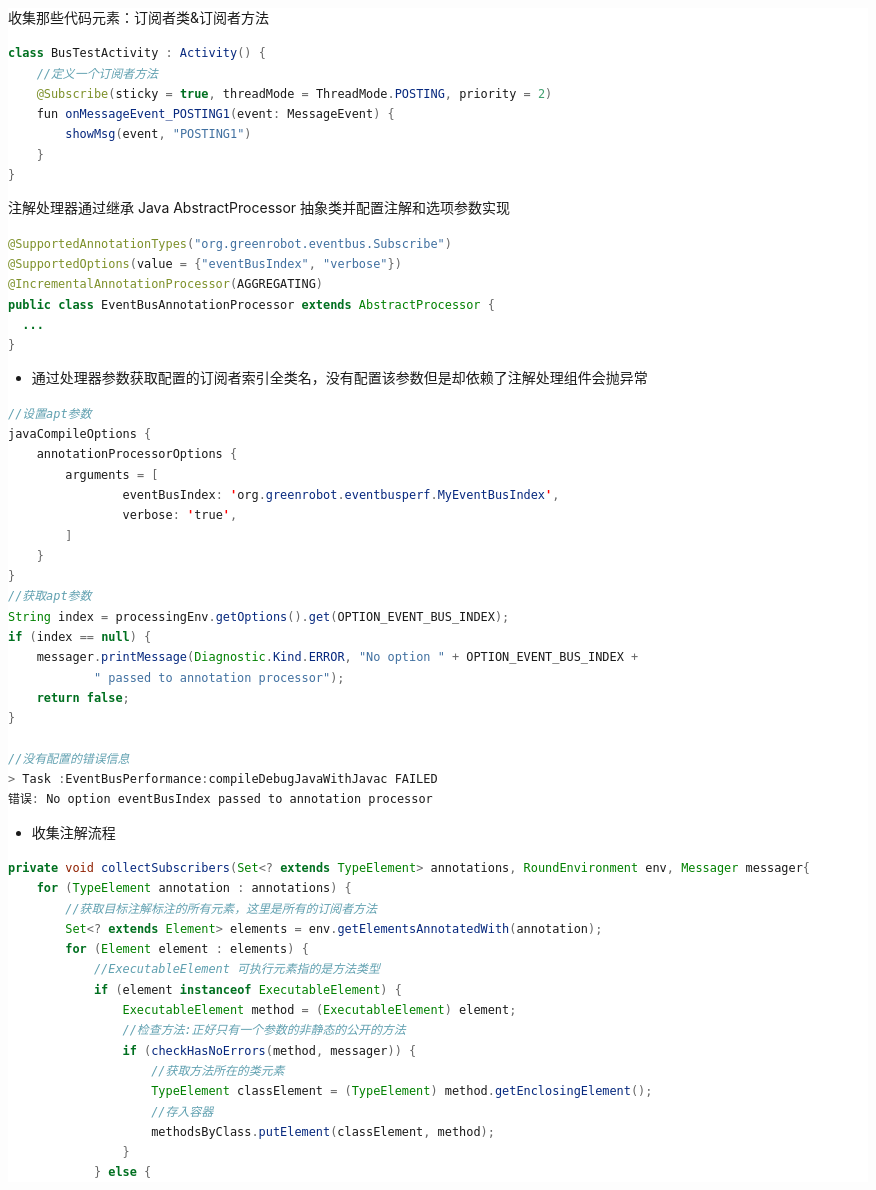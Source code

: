收集那些代码元素：订阅者类&订阅者方法

```java
class BusTestActivity : Activity() {
  	//定义一个订阅者方法
    @Subscribe(sticky = true, threadMode = ThreadMode.POSTING, priority = 2)
    fun onMessageEvent_POSTING1(event: MessageEvent) {
        showMsg(event, "POSTING1")
    }
}
```

注解处理器通过继承 Java AbstractProcessor 抽象类并配置注解和选项参数实现

```java
@SupportedAnnotationTypes("org.greenrobot.eventbus.Subscribe")
@SupportedOptions(value = {"eventBusIndex", "verbose"})
@IncrementalAnnotationProcessor(AGGREGATING)
public class EventBusAnnotationProcessor extends AbstractProcessor {
  ...
}
```

- 通过处理器参数获取配置的订阅者索引全类名，没有配置该参数但是却依赖了注解处理组件会抛异常

```java
//设置apt参数
javaCompileOptions {
    annotationProcessorOptions {
        arguments = [
                eventBusIndex: 'org.greenrobot.eventbusperf.MyEventBusIndex',
                verbose: 'true',
        ]
    }
}
//获取apt参数
String index = processingEnv.getOptions().get(OPTION_EVENT_BUS_INDEX);
if (index == null) {
    messager.printMessage(Diagnostic.Kind.ERROR, "No option " + OPTION_EVENT_BUS_INDEX +
            " passed to annotation processor");
    return false;
}

//没有配置的错误信息
> Task :EventBusPerformance:compileDebugJavaWithJavac FAILED
错误: No option eventBusIndex passed to annotation processor
```

- 收集注解流程

```java
private void collectSubscribers(Set<? extends TypeElement> annotations, RoundEnvironment env, Messager messager{
    for (TypeElement annotation : annotations) {
        //获取目标注解标注的所有元素，这里是所有的订阅者方法
        Set<? extends Element> elements = env.getElementsAnnotatedWith(annotation);
        for (Element element : elements) {
            //ExecutableElement 可执行元素指的是方法类型
            if (element instanceof ExecutableElement) {
                ExecutableElement method = (ExecutableElement) element;
                //检查方法:正好只有一个参数的非静态的公开的方法
                if (checkHasNoErrors(method, messager)) {
                    //获取方法所在的类元素
                    TypeElement classElement = (TypeElement) method.getEnclosingElement();
                    //存入容器
                    methodsByClass.putElement(classElement, method);
                }
            } else {
```